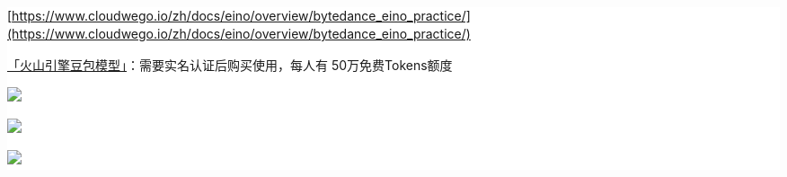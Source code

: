 [https://www.cloudwego.io/zh/docs/eino/overview/bytedance_eino_practice/](https://www.cloudwego.io/zh/docs/eino/overview/bytedance_eino_practice/)



[「火山引擎豆包模型」](https://console.volcengine.com/ark)：需要实名认证后购买使用，每人有 50万免费Tokens额度

![](/images/22524637-29b5-80e9-84e8-ff0346e83856/image_22624637-29b5-809d-9038-f6e6c7298821.jpg)



![](/images/22524637-29b5-80e9-84e8-ff0346e83856/image_22924637-29b5-80e6-a91a-fd24357da730.jpg)

![](/images/22524637-29b5-80e9-84e8-ff0346e83856/image_22924637-29b5-803c-bdfb-f6c0f749a704.jpg)







